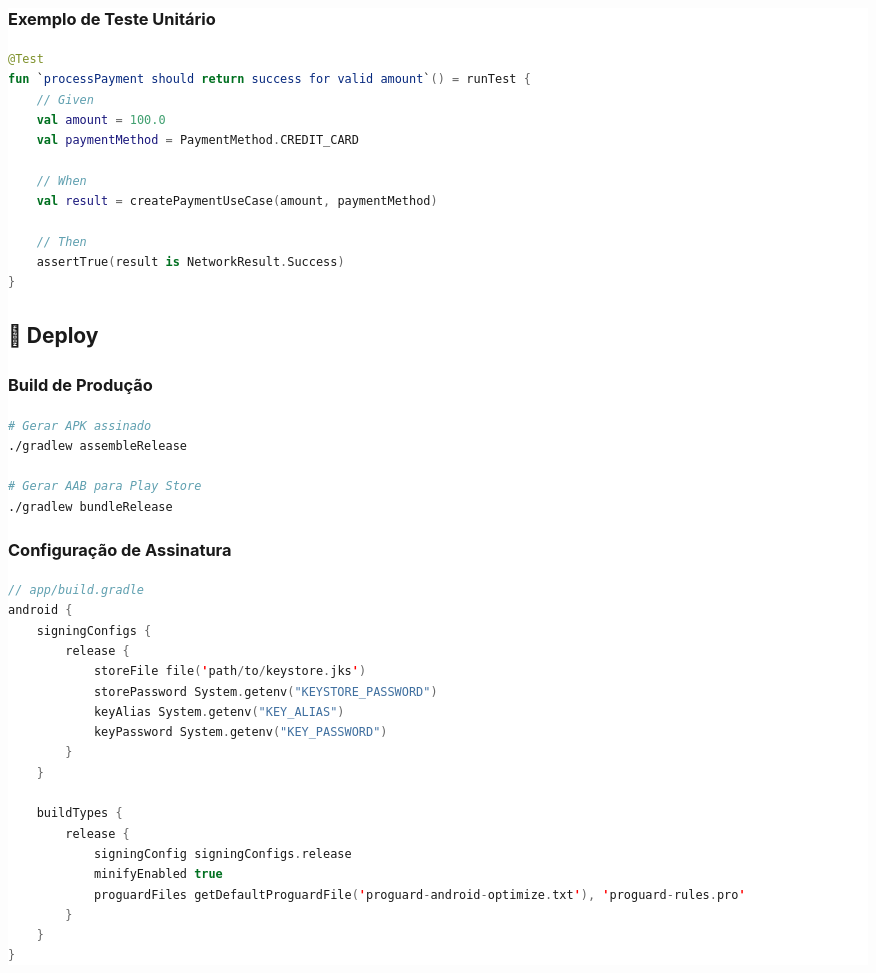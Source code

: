 ### Exemplo de Teste Unitário
```kotlin
@Test
fun `processPayment should return success for valid amount`() = runTest {
    // Given
    val amount = 100.0
    val paymentMethod = PaymentMethod.CREDIT_CARD
    
    // When
    val result = createPaymentUseCase(amount, paymentMethod)
    
    // Then
    assertTrue(result is NetworkResult.Success)
}
```

## 🚀 Deploy

### Build de Produção
```bash
# Gerar APK assinado
./gradlew assembleRelease

# Gerar AAB para Play Store
./gradlew bundleRelease
```

### Configuração de Assinatura
```kotlin
// app/build.gradle
android {
    signingConfigs {
        release {
            storeFile file('path/to/keystore.jks')
            storePassword System.getenv("KEYSTORE_PASSWORD")
            keyAlias System.getenv("KEY_ALIAS")
            keyPassword System.getenv("KEY_PASSWORD")
        }
    }
    
    buildTypes {
        release {
            signingConfig signingConfigs.release
            minifyEnabled true
            proguardFiles getDefaultProguardFile('proguard-android-optimize.txt'), 'proguard-rules.pro'
        }
    }
}
```
